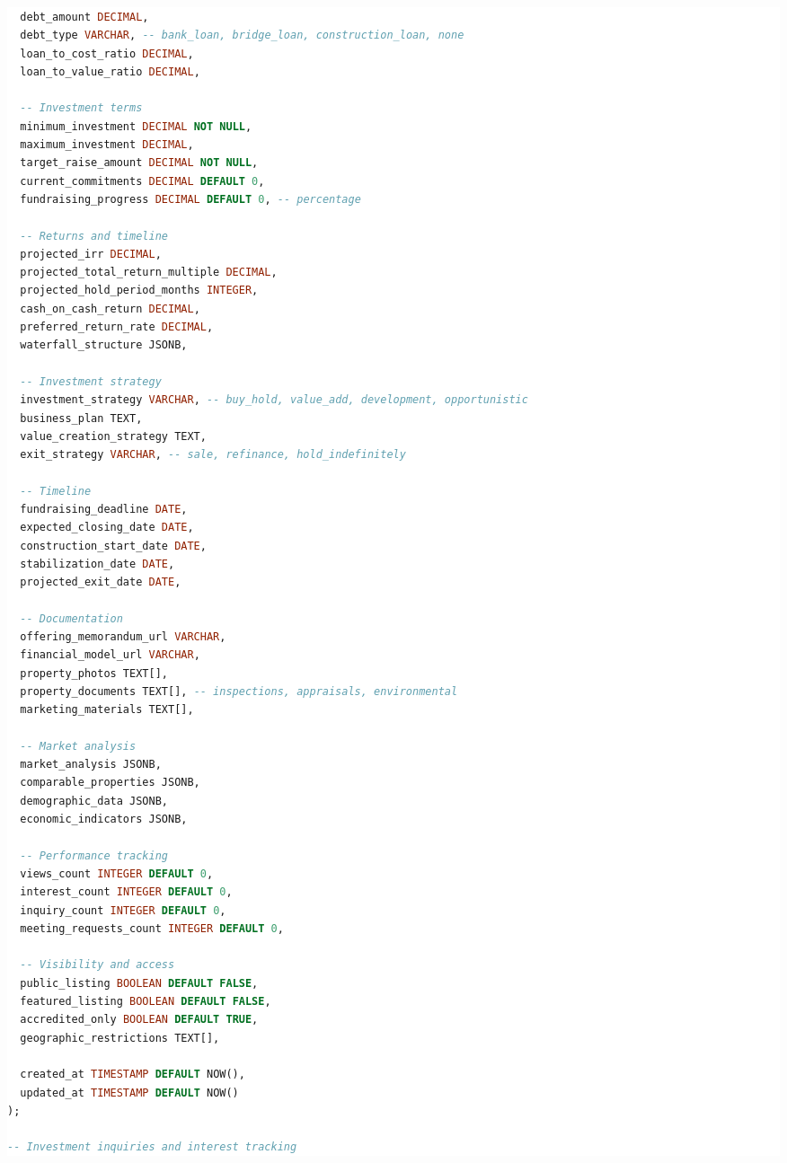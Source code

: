 ```sql
  debt_amount DECIMAL,
  debt_type VARCHAR, -- bank_loan, bridge_loan, construction_loan, none
  loan_to_cost_ratio DECIMAL,
  loan_to_value_ratio DECIMAL,
  
  -- Investment terms
  minimum_investment DECIMAL NOT NULL,
  maximum_investment DECIMAL,
  target_raise_amount DECIMAL NOT NULL,
  current_commitments DECIMAL DEFAULT 0,
  fundraising_progress DECIMAL DEFAULT 0, -- percentage
  
  -- Returns and timeline
  projected_irr DECIMAL,
  projected_total_return_multiple DECIMAL,
  projected_hold_period_months INTEGER,
  cash_on_cash_return DECIMAL,
  preferred_return_rate DECIMAL,
  waterfall_structure JSONB,
  
  -- Investment strategy
  investment_strategy VARCHAR, -- buy_hold, value_add, development, opportunistic
  business_plan TEXT,
  value_creation_strategy TEXT,
  exit_strategy VARCHAR, -- sale, refinance, hold_indefinitely
  
  -- Timeline
  fundraising_deadline DATE,
  expected_closing_date DATE,
  construction_start_date DATE,
  stabilization_date DATE,
  projected_exit_date DATE,
  
  -- Documentation
  offering_memorandum_url VARCHAR,
  financial_model_url VARCHAR,
  property_photos TEXT[],
  property_documents TEXT[], -- inspections, appraisals, environmental
  marketing_materials TEXT[],
  
  -- Market analysis
  market_analysis JSONB,
  comparable_properties JSONB,
  demographic_data JSONB,
  economic_indicators JSONB,
  
  -- Performance tracking
  views_count INTEGER DEFAULT 0,
  interest_count INTEGER DEFAULT 0,
  inquiry_count INTEGER DEFAULT 0,
  meeting_requests_count INTEGER DEFAULT 0,
  
  -- Visibility and access
  public_listing BOOLEAN DEFAULT FALSE,
  featured_listing BOOLEAN DEFAULT FALSE,
  accredited_only BOOLEAN DEFAULT TRUE,
  geographic_restrictions TEXT[],
  
  created_at TIMESTAMP DEFAULT NOW(),
  updated_at TIMESTAMP DEFAULT NOW()
);

-- Investment inquiries and interest tracking
```